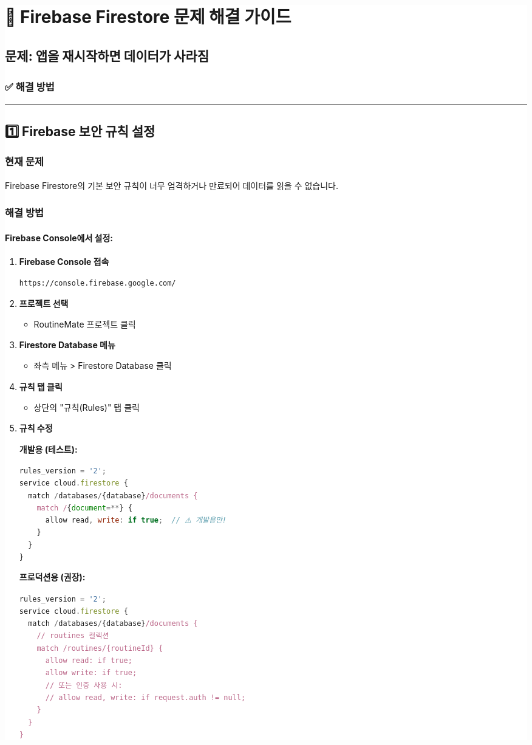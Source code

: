 # 🔧 Firebase Firestore 문제 해결 가이드

## 문제: 앱을 재시작하면 데이터가 사라짐

### ✅ 해결 방법

---

## 1️⃣ Firebase 보안 규칙 설정

### 현재 문제
Firebase Firestore의 기본 보안 규칙이 너무 엄격하거나 만료되어 데이터를 읽을 수 없습니다.

### 해결 방법

#### Firebase Console에서 설정:

1. **Firebase Console 접속**
   ```
   https://console.firebase.google.com/
   ```

2. **프로젝트 선택**
   - RoutineMate 프로젝트 클릭

3. **Firestore Database 메뉴**
   - 좌측 메뉴 > Firestore Database 클릭

4. **규칙 탭 클릭**
   - 상단의 "규칙(Rules)" 탭 클릭

5. **규칙 수정**
   
   **개발용 (테스트):**
   ```javascript
   rules_version = '2';
   service cloud.firestore {
     match /databases/{database}/documents {
       match /{document=**} {
         allow read, write: if true;  // ⚠️ 개발용만!
       }
     }
   }
   ```

   **프로덕션용 (권장):**
   ```javascript
   rules_version = '2';
   service cloud.firestore {
     match /databases/{database}/documents {
       // routines 컬렉션
       match /routines/{routineId} {
         allow read: if true;
         allow write: if true;
         // 또는 인증 사용 시:
         // allow read, write: if request.auth != null;
       }
     }
   }
   ```
